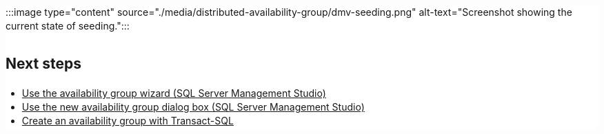 :::image type="content" source="./media/distributed-availability-group/dmv-seeding.png" alt-text="Screenshot showing the current state of seeding.":::

## Next steps

- [Use the availability group wizard (SQL Server Management Studio)](use-the-availability-group-wizard-sql-server-management-studio.md)
- [Use the new availability group dialog box (SQL Server Management Studio)](use-the-new-availability-group-dialog-box-sql-server-management-studio.md)
- [Create an availability group with Transact-SQL](create-an-availability-group-transact-sql.md)

